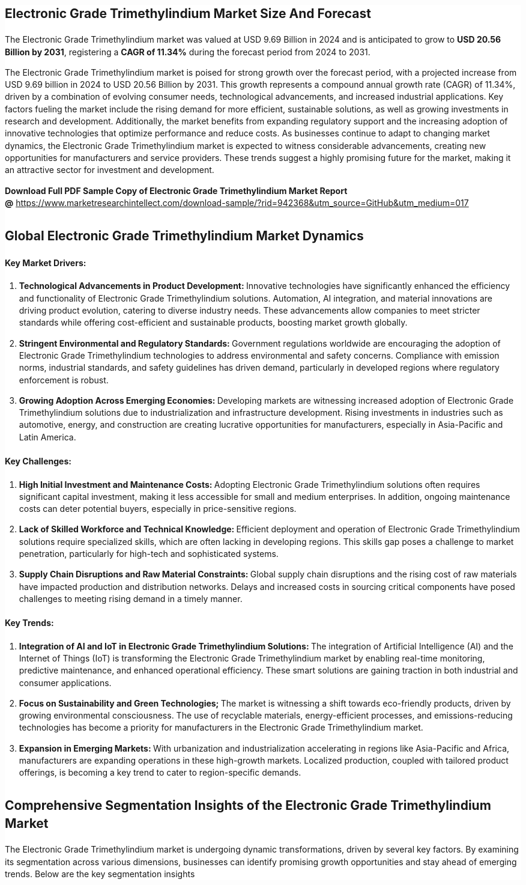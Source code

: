 <h2>Electronic Grade Trimethylindium Market Size And Forecast</h2><p>The Electronic Grade Trimethylindium market was valued at USD 9.69 Billion in 2024 and is anticipated to grow to <strong>USD 20.56 Billion by 2031</strong>, registering a <strong>CAGR of 11.34%</strong> during the forecast period from 2024 to 2031.</p><p>The Electronic Grade Trimethylindium market is poised for strong growth over the forecast period, with a projected increase from USD 9.69 billion in 2024 to USD 20.56 Billion by 2031. This growth represents a compound annual growth rate (CAGR) of 11.34%, driven by a combination of evolving consumer needs, technological advancements, and increased industrial applications. Key factors fueling the market include the rising demand for more efficient, sustainable solutions, as well as growing investments in research and development. Additionally, the market benefits from expanding regulatory support and the increasing adoption of innovative technologies that optimize performance and reduce costs. As businesses continue to adapt to changing market dynamics, the Electronic Grade Trimethylindium market is expected to witness considerable advancements, creating new opportunities for manufacturers and service providers. These trends suggest a highly promising future for the market, making it an attractive sector for investment and development.</p><p><strong>Download Full PDF Sample Copy of Electronic Grade Trimethylindium Market Report @</strong>&nbsp;<a href="https://www.marketresearchintellect.com/download-sample/?rid=942368&amp;utm_source=GitHub&amp;utm_medium=017">https://www.marketresearchintellect.com/download-sample/?rid=942368&amp;utm_source=GitHub&amp;utm_medium=017</a></p><h2>Global Electronic Grade Trimethylindium Market Dynamics</h2><h4><strong>Key Market Drivers:</strong></h4><ol><li><p><strong>Technological Advancements in Product Development:&nbsp;</strong>Innovative technologies have significantly enhanced the efficiency and functionality of Electronic Grade Trimethylindium solutions. Automation, AI integration, and material innovations are driving product evolution, catering to diverse industry needs. These advancements allow companies to meet stricter standards while offering cost-efficient and sustainable products, boosting market growth globally.</p></li><li><p><strong>Stringent Environmental and Regulatory Standards:&nbsp;</strong>Government regulations worldwide are encouraging the adoption of Electronic Grade Trimethylindium technologies to address environmental and safety concerns. Compliance with emission norms, industrial standards, and safety guidelines has driven demand, particularly in developed regions where regulatory enforcement is robust.</p></li><li><p><strong>Growing Adoption Across Emerging Economies:&nbsp;</strong>Developing markets are witnessing increased adoption of Electronic Grade Trimethylindium solutions due to industrialization and infrastructure development. Rising investments in industries such as automotive, energy, and construction are creating lucrative opportunities for manufacturers, especially in Asia-Pacific and Latin America.</p></li></ol><h4><strong>Key Challenges:</strong></h4><ol><li><p><strong>High Initial Investment and Maintenance Costs:&nbsp;</strong>Adopting Electronic Grade Trimethylindium solutions often requires significant capital investment, making it less accessible for small and medium enterprises. In addition, ongoing maintenance costs can deter potential buyers, especially in price-sensitive regions.</p></li><li><p><strong>Lack of Skilled Workforce and Technical Knowledge:&nbsp;</strong>Efficient deployment and operation of Electronic Grade Trimethylindium solutions require specialized skills, which are often lacking in developing regions. This skills gap poses a challenge to market penetration, particularly for high-tech and sophisticated systems.</p></li><li><p><strong>Supply Chain Disruptions and Raw Material Constraints:&nbsp;</strong>Global supply chain disruptions and the rising cost of raw materials have impacted production and distribution networks. Delays and increased costs in sourcing critical components have posed challenges to meeting rising demand in a timely manner.</p></li></ol><h4><strong>Key Trends:</strong></h4><ol><li><p><strong>Integration of AI and IoT in Electronic Grade Trimethylindium Solutions:&nbsp;</strong>The integration of Artificial Intelligence (AI) and the Internet of Things (IoT) is transforming the Electronic Grade Trimethylindium market by enabling real-time monitoring, predictive maintenance, and enhanced operational efficiency. These smart solutions are gaining traction in both industrial and consumer applications.</p></li><li><p><strong>Focus on Sustainability and Green Technologies;&nbsp;</strong>The market is witnessing a shift towards eco-friendly products, driven by growing environmental consciousness. The use of recyclable materials, energy-efficient processes, and emissions-reducing technologies has become a priority for manufacturers in the Electronic Grade Trimethylindium market.</p></li><li><p><strong>Expansion in Emerging Markets:&nbsp;</strong>With urbanization and industrialization accelerating in regions like Asia-Pacific and Africa, manufacturers are expanding operations in these high-growth markets. Localized production, coupled with tailored product offerings, is becoming a key trend to cater to region-specific demands.</p></li></ol><div class="article-main__content" data-test-id="publishing-text-block"><h2>Comprehensive Segmentation Insights of the Electronic Grade Trimethylindium Market</h2><p>The Electronic Grade Trimethylindium market is undergoing dynamic transformations, driven by several key factors. By examining its segmentation across various dimensions, businesses can identify promising growth opportunities and stay ahead of emerging trends. Below are the key segmentation insights